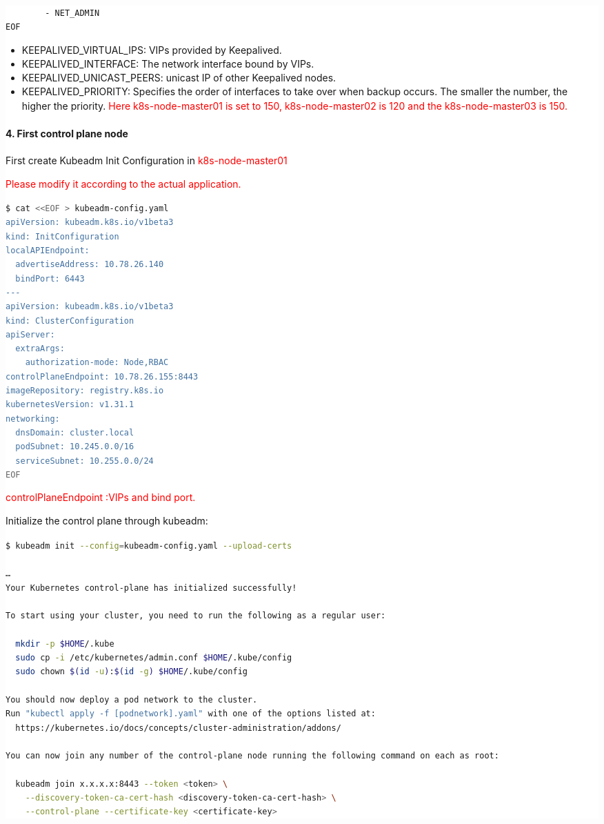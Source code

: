 ```sh
        - NET_ADMIN
EOF
```

* KEEPALIVED_VIRTUAL_IPS:  VIPs provided by Keepalived.
* KEEPALIVED_INTERFACE: The network interface bound by VIPs.
* KEEPALIVED_UNICAST_PEERS: unicast IP of other Keepalived nodes.
* KEEPALIVED_PRIORITY: Specifies the order of interfaces to take over when backup occurs. The smaller the number, the higher the priority. <span style="color:red">Here k8s-node-master01 is set to 150,  k8s-node-master02 is 120  and the k8s-node-master03 is 150.</span>

#### 4. First control plane node

First create Kubeadm Init Configuration in <span style="color:red">k8s-node-master01</span>

<span style="color:red">Please modify it according to the actual application.</span>

```sh
$ cat <<EOF > kubeadm-config.yaml
apiVersion: kubeadm.k8s.io/v1beta3
kind: InitConfiguration
localAPIEndpoint:
  advertiseAddress: 10.78.26.140
  bindPort: 6443
---
apiVersion: kubeadm.k8s.io/v1beta3
kind: ClusterConfiguration
apiServer:
  extraArgs:
    authorization-mode: Node,RBAC
controlPlaneEndpoint: 10.78.26.155:8443
imageRepository: registry.k8s.io
kubernetesVersion: v1.31.1
networking:
  dnsDomain: cluster.local
  podSubnet: 10.245.0.0/16
  serviceSubnet: 10.255.0.0/24
EOF
````
<span style="color:red">controlPlaneEndpoint :VIPs and bind port. </span>


Initialize the control plane through kubeadm:

```sh
$ kubeadm init --config=kubeadm-config.yaml --upload-certs

…
Your Kubernetes control-plane has initialized successfully!

To start using your cluster, you need to run the following as a regular user:

  mkdir -p $HOME/.kube
  sudo cp -i /etc/kubernetes/admin.conf $HOME/.kube/config
  sudo chown $(id -u):$(id -g) $HOME/.kube/config

You should now deploy a pod network to the cluster.
Run "kubectl apply -f [podnetwork].yaml" with one of the options listed at:
  https://kubernetes.io/docs/concepts/cluster-administration/addons/

You can now join any number of the control-plane node running the following command on each as root:

  kubeadm join x.x.x.x:8443 --token <token> \
    --discovery-token-ca-cert-hash <discovery-token-ca-cert-hash> \
    --control-plane --certificate-key <certificate-key>

```
